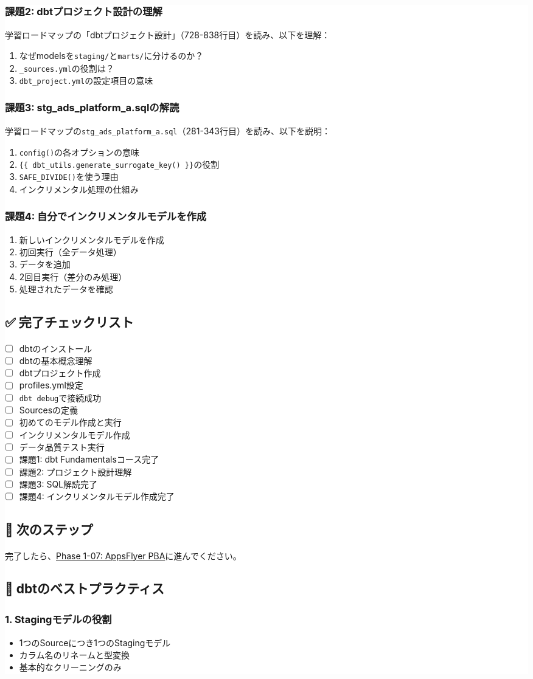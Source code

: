 ### 課題2: dbtプロジェクト設計の理解

学習ロードマップの「dbtプロジェクト設計」（728-838行目）を読み、以下を理解：

1. なぜmodelsを`staging/`と`marts/`に分けるのか？
2. `_sources.yml`の役割は？
3. `dbt_project.yml`の設定項目の意味

### 課題3: stg_ads_platform_a.sqlの解読

学習ロードマップの`stg_ads_platform_a.sql`（281-343行目）を読み、以下を説明：

1. `config()`の各オプションの意味
2. `{{ dbt_utils.generate_surrogate_key() }}`の役割
3. `SAFE_DIVIDE()`を使う理由
4. インクリメンタル処理の仕組み

### 課題4: 自分でインクリメンタルモデルを作成

1. 新しいインクリメンタルモデルを作成
2. 初回実行（全データ処理）
3. データを追加
4. 2回目実行（差分のみ処理）
5. 処理されたデータを確認

## ✅ 完了チェックリスト

- [ ] dbtのインストール
- [ ] dbtの基本概念理解
- [ ] dbtプロジェクト作成
- [ ] profiles.yml設定
- [ ] `dbt debug`で接続成功
- [ ] Sourcesの定義
- [ ] 初めてのモデル作成と実行
- [ ] インクリメンタルモデル作成
- [ ] データ品質テスト実行
- [ ] 課題1: dbt Fundamentalsコース完了
- [ ] 課題2: プロジェクト設計理解
- [ ] 課題3: SQL解読完了
- [ ] 課題4: インクリメンタルモデル作成完了

## 🔗 次のステップ

完了したら、[Phase 1-07: AppsFlyer PBA](../07-appsflyer-pba/README.md)に進んでください。

## 📌 dbtのベストプラクティス

### 1. Stagingモデルの役割

- 1つのSourceにつき1つのStagingモデル
- カラム名のリネームと型変換
- 基本的なクリーニングのみ
